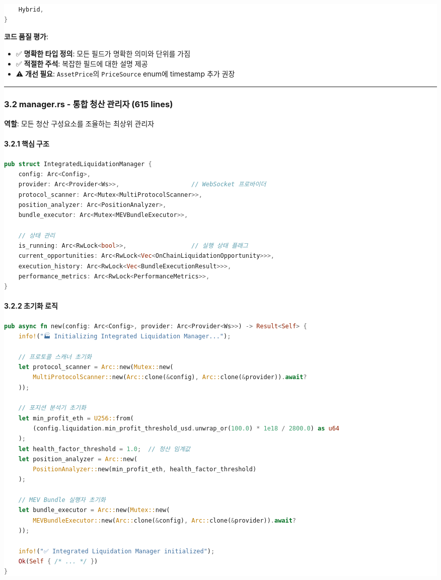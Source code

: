 ```rust
    Hybrid,
}
```

**코드 품질 평가**:
- ✅ **명확한 타입 정의**: 모든 필드가 명확한 의미와 단위를 가짐
- ✅ **적절한 주석**: 복잡한 필드에 대한 설명 제공
- ⚠️ **개선 필요**: `AssetPrice`의 `PriceSource` enum에 timestamp 추가 권장

---

### 3.2 manager.rs - 통합 청산 관리자 (615 lines)

**역할**: 모든 청산 구성요소를 조율하는 최상위 관리자

#### 3.2.1 핵심 구조

```rust
pub struct IntegratedLiquidationManager {
    config: Arc<Config>,
    provider: Arc<Provider<Ws>>,                    // WebSocket 프로바이더
    protocol_scanner: Arc<Mutex<MultiProtocolScanner>>,
    position_analyzer: Arc<PositionAnalyzer>,
    bundle_executor: Arc<Mutex<MEVBundleExecutor>>,

    // 상태 관리
    is_running: Arc<RwLock<bool>>,                  // 실행 상태 플래그
    current_opportunities: Arc<RwLock<Vec<OnChainLiquidationOpportunity>>>,
    execution_history: Arc<RwLock<Vec<BundleExecutionResult>>>,
    performance_metrics: Arc<RwLock<PerformanceMetrics>>,
}
```

#### 3.2.2 초기화 로직

```rust
pub async fn new(config: Arc<Config>, provider: Arc<Provider<Ws>>) -> Result<Self> {
    info!("🏭 Initializing Integrated Liquidation Manager...");

    // 프로토콜 스캐너 초기화
    let protocol_scanner = Arc::new(Mutex::new(
        MultiProtocolScanner::new(Arc::clone(&config), Arc::clone(&provider)).await?
    ));

    // 포지션 분석기 초기화
    let min_profit_eth = U256::from(
        (config.liquidation.min_profit_threshold_usd.unwrap_or(100.0) * 1e18 / 2800.0) as u64
    );
    let health_factor_threshold = 1.0;  // 청산 임계값
    let position_analyzer = Arc::new(
        PositionAnalyzer::new(min_profit_eth, health_factor_threshold)
    );

    // MEV Bundle 실행자 초기화
    let bundle_executor = Arc::new(Mutex::new(
        MEVBundleExecutor::new(Arc::clone(&config), Arc::clone(&provider)).await?
    ));

    info!("✅ Integrated Liquidation Manager initialized");
    Ok(Self { /* ... */ })
}
```
